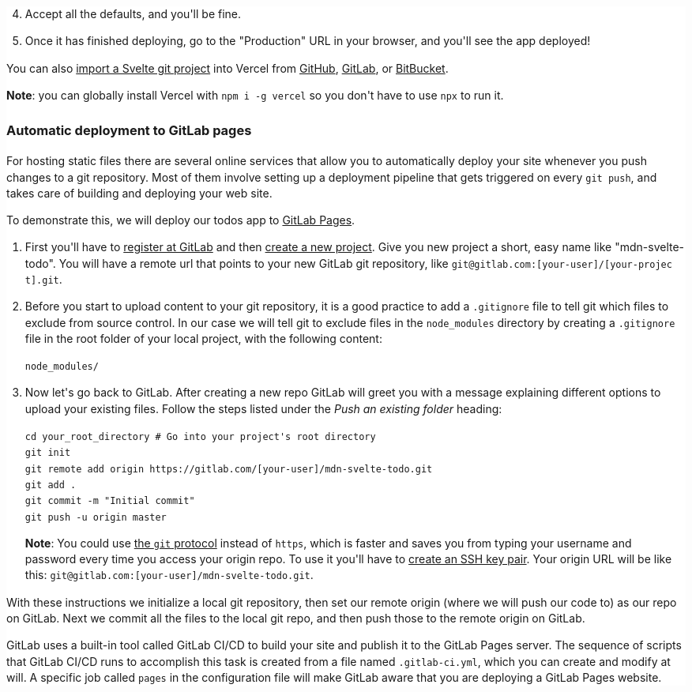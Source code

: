 4.  Accept all the defaults, and you'll be fine.

5.  Once it has finished deploying, go to the "Production" URL in your browser, and you'll see the app deployed!

You can also [import a Svelte git project](https://vercel.com/import/svelte) into Vercel from [GitHub](https://github.com/), [GitLab](https://about.gitlab.com/), or [BitBucket](https://bitbucket.org/product).

**Note**: you can globally install Vercel with `npm i -g vercel` so you don't have to use `npx` to run it.

### Automatic deployment to GitLab pages

For hosting static files there are several online services that allow you to automatically deploy your site whenever you push changes to a git repository. Most of them involve setting up a deployment pipeline that gets triggered on every `git push`, and takes care of building and deploying your web site.

To demonstrate this, we will deploy our todos app to [GitLab Pages](https://about.gitlab.com/stages-devops-lifecycle/pages/).

1.  First you'll have to [register at GitLab](https://gitlab.com/users/sign_up) and then [create a new project](https://gitlab.com/projects/new). Give you new project a short, easy name like "mdn-svelte-todo". You will have a remote url that points to your new GitLab git repository, like `git@gitlab.com:[your-user]/[your-project].git`.

2.  Before you start to upload content to your git repository, it is a good practice to add a `.gitignore` file to tell git which files to exclude from source control. In our case we will tell git to exclude files in the `node_modules` directory by creating a `.gitignore` file in the root folder of your local project, with the following content:

        node_modules/

3.  Now let's go back to GitLab. After creating a new repo GitLab will greet you with a message explaining different options to upload your existing files. Follow the steps listed under the *Push an existing folder* heading:

        cd your_root_directory # Go into your project's root directory
        git init
        git remote add origin https://gitlab.com/[your-user]/mdn-svelte-todo.git
        git add .
        git commit -m "Initial commit"
        git push -u origin master

    **Note**: You could use [the `git` protocol](https://git-scm.com/book/en/v2/Git-on-the-Server-The-Protocols#_the_git_protocol) instead of `https`, which is faster and saves you from typing your username and password every time you access your origin repo. To use it you'll have to [create an SSH key pair](https://docs.gitlab.com/ee/ssh/README.html#generating-a-new-ssh-key-pair). Your origin URL will be like this: `git@gitlab.com:[your-user]/mdn-svelte-todo.git`.

With these instructions we initialize a local git repository, then set our remote origin (where we will push our code to) as our repo on GitLab. Next we commit all the files to the local git repo, and then push those to the remote origin on GitLab.

GitLab uses a built-in tool called GitLab CI/CD to build your site and publish it to the GitLab Pages server. The sequence of scripts that GitLab CI/CD runs to accomplish this task is created from a file named `.gitlab-ci.yml`, which you can create and modify at will. A specific job called `pages` in the configuration file will make GitLab aware that you are deploying a GitLab Pages website.
